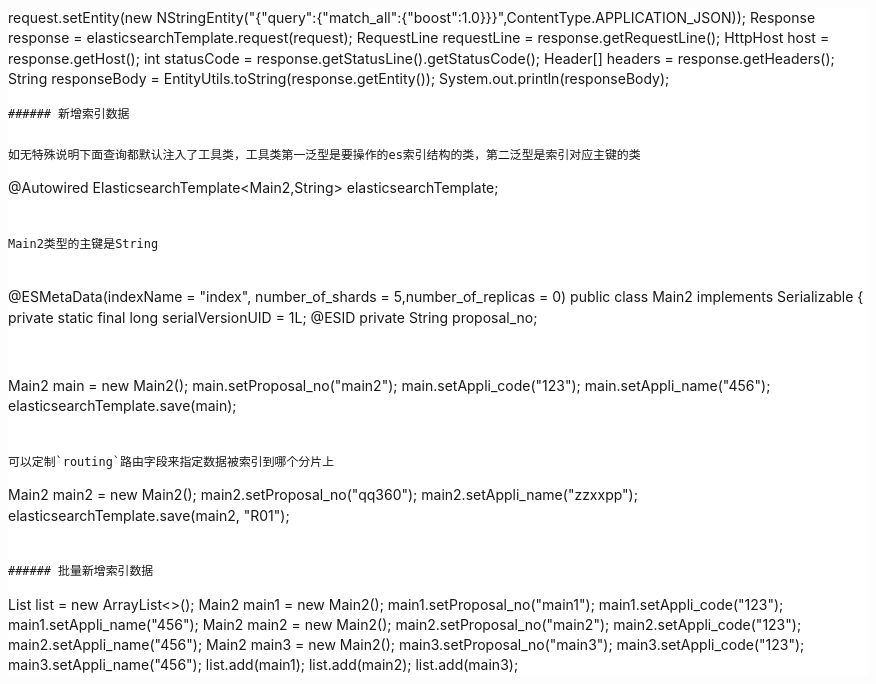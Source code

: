 request.setEntity(new NStringEntity("{\"query\":{\"match_all\":{\"boost\":1.0}}}",ContentType.APPLICATION_JSON));
Response response = elasticsearchTemplate.request(request);
RequestLine requestLine = response.getRequestLine();
HttpHost host = response.getHost();
int statusCode = response.getStatusLine().getStatusCode();
Header[] headers = response.getHeaders();
String responseBody = EntityUtils.toString(response.getEntity());
System.out.println(responseBody);
```
###### 新增索引数据

如无特殊说明下面查询都默认注入了工具类，工具类第一泛型是要操作的es索引结构的类，第二泛型是索引对应主键的类

```
@Autowired
ElasticsearchTemplate<Main2,String> elasticsearchTemplate;
```

Main2类型的主键是String


```
@ESMetaData(indexName = "index", number_of_shards = 5,number_of_replicas = 0)
public class Main2 implements Serializable {
    private static final long serialVersionUID = 1L;
    @ESID
    private String proposal_no;
```


```
Main2 main = new Main2();
main.setProposal_no("main2");
main.setAppli_code("123");
main.setAppli_name("456");
elasticsearchTemplate.save(main);
```

可以定制`routing`路由字段来指定数据被索引到哪个分片上
```
Main2 main2 = new Main2();
main2.setProposal_no("qq360");
main2.setAppli_name("zzxxpp");
elasticsearchTemplate.save(main2, "R01");
```

###### 批量新增索引数据

```
List<Main2> list = new ArrayList<>();
Main2 main1 = new Main2();
main1.setProposal_no("main1");
main1.setAppli_code("123");
main1.setAppli_name("456");
Main2 main2 = new Main2();
main2.setProposal_no("main2");
main2.setAppli_code("123");
main2.setAppli_name("456");
Main2 main3 = new Main2();
main3.setProposal_no("main3");
main3.setAppli_code("123");
main3.setAppli_name("456");
list.add(main1);
list.add(main2);
list.add(main3);